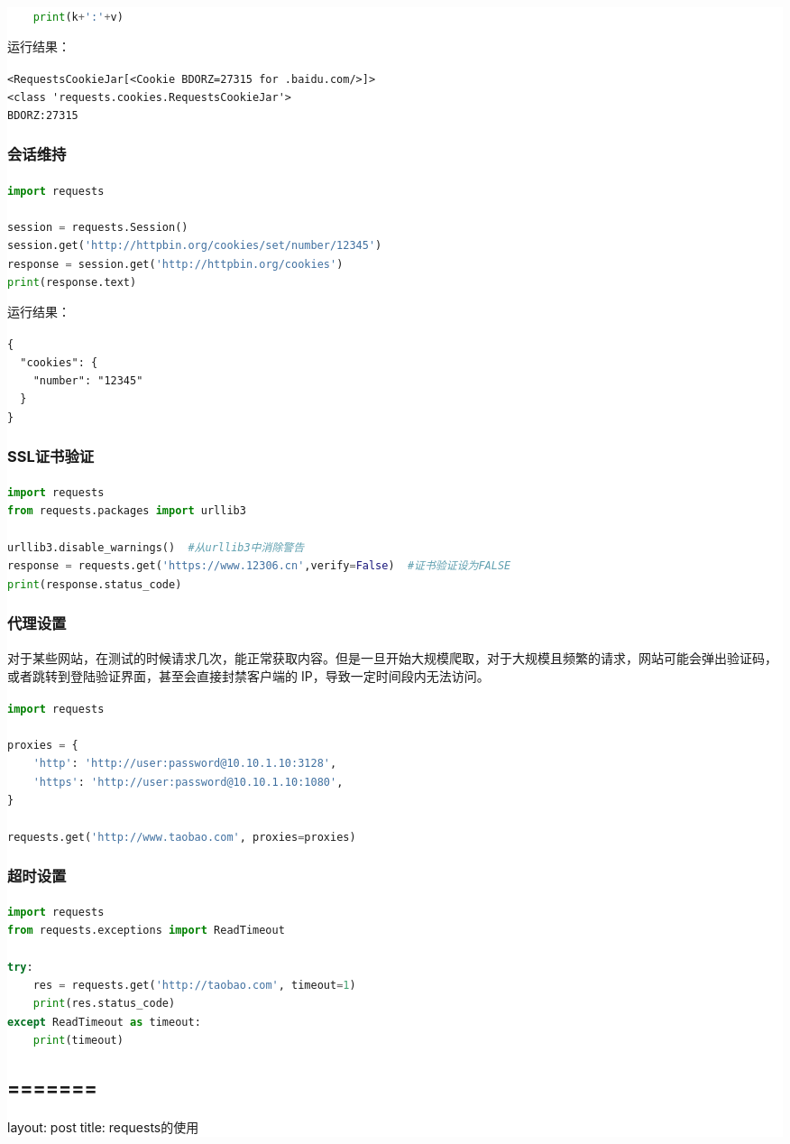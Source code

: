 ```python
    print(k+':'+v)
```
运行结果：
```
<RequestsCookieJar[<Cookie BDORZ=27315 for .baidu.com/>]>
<class 'requests.cookies.RequestsCookieJar'>
BDORZ:27315
```
### 会话维持
```python
import requests

session = requests.Session()
session.get('http://httpbin.org/cookies/set/number/12345')
response = session.get('http://httpbin.org/cookies')
print(response.text)
```
运行结果：
```
{
  "cookies": {
    "number": "12345"
  }
}
```
### SSL证书验证
```python
import requests
from requests.packages import urllib3

urllib3.disable_warnings()  #从urllib3中消除警告
response = requests.get('https://www.12306.cn',verify=False)  #证书验证设为FALSE
print(response.status_code)
```
### 代理设置
对于某些网站，在测试的时候请求几次，能正常获取内容。但是一旦开始大规模爬取，对于大规模且频繁的请求，网站可能会弹出验证码，或者跳转到登陆验证界面，甚至会直接封禁客户端的 IP，导致一定时间段内无法访问。
```python
import requests

proxies = {
    'http': 'http://user:password@10.10.1.10:3128',
    'https': 'http://user:password@10.10.1.10:1080',
}

requests.get('http://www.taobao.com', proxies=proxies)
```
### 超时设置
```python
import requests
from requests.exceptions import ReadTimeout

try:
    res = requests.get('http://taobao.com', timeout=1)
    print(res.status_code)
except ReadTimeout as timeout:
    print(timeout)
```
=======
---
layout: post
title: requests的使用